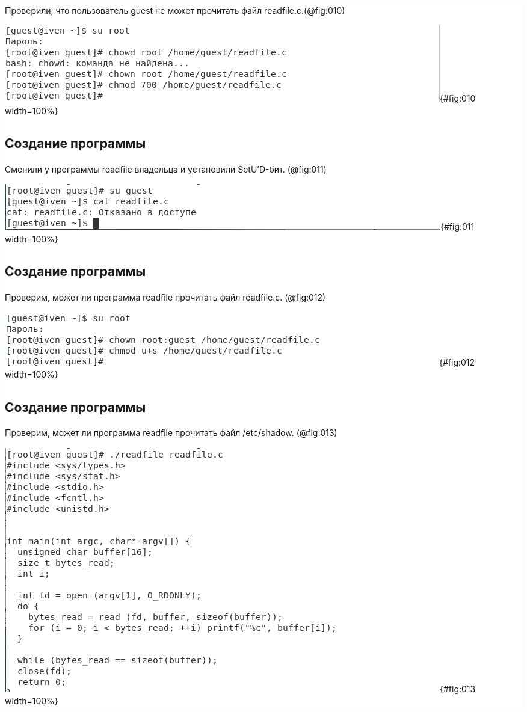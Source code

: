 Проверили, что пользователь guest не может прочитать файл readfile.c.(@fig:010)

![Проверка возможности чтения файла  readfile.c пользователем guest](image/5.2.9.png){#fig:010 width=100%}

## Создание программы

Сменили у программы readfile владельца и установили SetU’D-бит. (@fig:011)

![Смена у программы readfile владельца и установка SetU’D-бита](image/5.2.10.png){#fig:011 width=100%}

## Создание программы

Проверим, может ли программа readfile прочитать файл readfile.c. (@fig:012)

![Чтение программой readfile файла readfile.с](image/5.2.11.png){#fig:012 width=100%}

## Создание программы

Проверим, может ли программа readfile прочитать файл /etc/shadow. (@fig:013)

![Чтение программой readfile файла readfile.с](image/5.2.12.png){#fig:013 width=100%}
